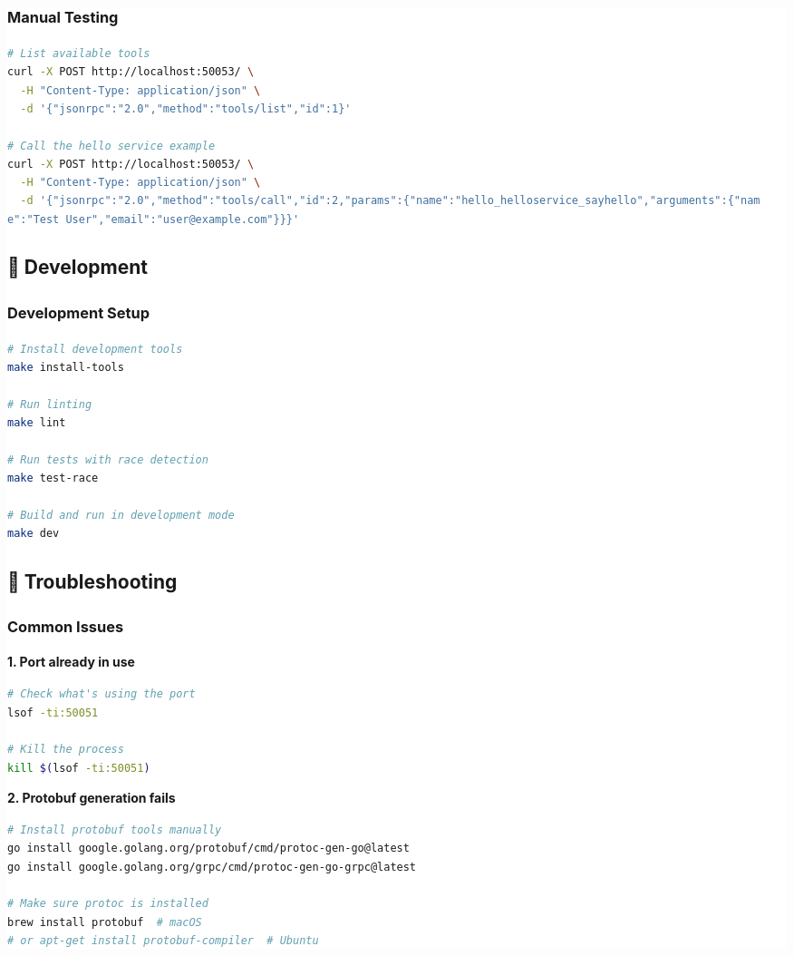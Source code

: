 ### Manual Testing

```bash
# List available tools
curl -X POST http://localhost:50053/ \
  -H "Content-Type: application/json" \
  -d '{"jsonrpc":"2.0","method":"tools/list","id":1}'

# Call the hello service example
curl -X POST http://localhost:50053/ \
  -H "Content-Type: application/json" \
  -d '{"jsonrpc":"2.0","method":"tools/call","id":2,"params":{"name":"hello_helloservice_sayhello","arguments":{"name":"Test User","email":"user@example.com"}}}'
```

## 🔧 Development

### Development Setup

```bash
# Install development tools
make install-tools

# Run linting
make lint

# Run tests with race detection
make test-race

# Build and run in development mode
make dev
```

## 🐛 Troubleshooting

### Common Issues

**1. Port already in use**
```bash
# Check what's using the port
lsof -ti:50051

# Kill the process
kill $(lsof -ti:50051)
```

**2. Protobuf generation fails**
```bash
# Install protobuf tools manually
go install google.golang.org/protobuf/cmd/protoc-gen-go@latest
go install google.golang.org/grpc/cmd/protoc-gen-go-grpc@latest

# Make sure protoc is installed
brew install protobuf  # macOS
# or apt-get install protobuf-compiler  # Ubuntu
```
